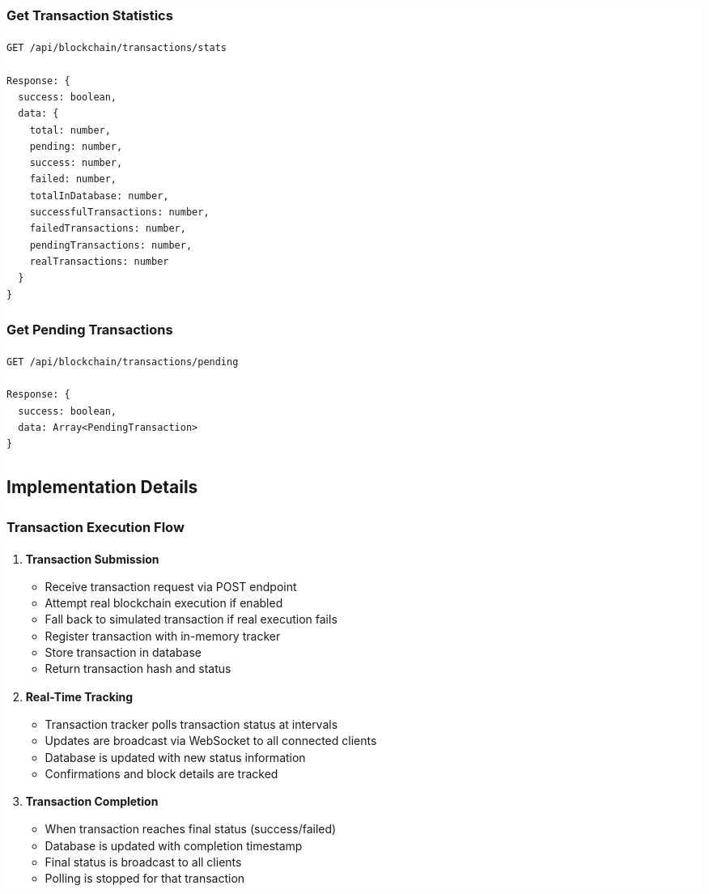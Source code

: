 ### Get Transaction Statistics
```
GET /api/blockchain/transactions/stats

Response: {
  success: boolean,
  data: {
    total: number,
    pending: number,
    success: number,
    failed: number,
    totalInDatabase: number,
    successfulTransactions: number,
    failedTransactions: number,
    pendingTransactions: number,
    realTransactions: number
  }
}
```

### Get Pending Transactions
```
GET /api/blockchain/transactions/pending

Response: {
  success: boolean,
  data: Array<PendingTransaction>
}
```

## Implementation Details

### Transaction Execution Flow

1. **Transaction Submission**
   - Receive transaction request via POST endpoint
   - Attempt real blockchain execution if enabled
   - Fall back to simulated transaction if real execution fails
   - Register transaction with in-memory tracker
   - Store transaction in database
   - Return transaction hash and status

2. **Real-Time Tracking**
   - Transaction tracker polls transaction status at intervals
   - Updates are broadcast via WebSocket to all connected clients
   - Database is updated with new status information
   - Confirmations and block details are tracked

3. **Transaction Completion**
   - When transaction reaches final status (success/failed)
   - Database is updated with completion timestamp
   - Final status is broadcast to all clients
   - Polling is stopped for that transaction
